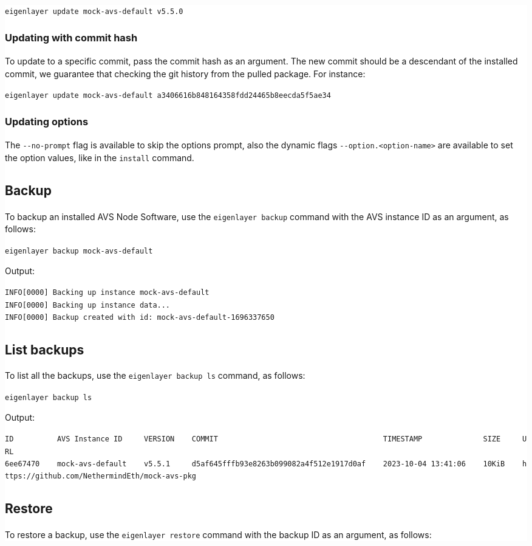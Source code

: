 ```bash
eigenlayer update mock-avs-default v5.5.0
```

### Updating with commit hash

To update to a specific commit, pass the commit hash as an argument. The new commit should be a descendant of the installed commit, we guarantee that checking the git history from the pulled package. For instance:

```bash
eigenlayer update mock-avs-default a3406616b848164358fdd24465b8eecda5f5ae34
```

### Updating options

The `--no-prompt` flag is available to skip the options prompt, also the dynamic flags `--option.<option-name>` are available to set the option values, like in the `install` command.

## Backup

To backup an installed AVS Node Software, use the `eigenlayer backup` command with the AVS instance ID as an argument, as follows:

```bash
eigenlayer backup mock-avs-default
```

Output:

```log
INFO[0000] Backing up instance mock-avs-default         
INFO[0000] Backing up instance data...                  
INFO[0000] Backup created with id: mock-avs-default-1696337650
```

## List backups

To list all the backups, use the `eigenlayer backup ls` command, as follows:

```bash
eigenlayer backup ls
```

Output:

```bash
ID          AVS Instance ID     VERSION    COMMIT                                      TIMESTAMP              SIZE     URL                                              
6ee67470    mock-avs-default    v5.5.1     d5af645fffb93e8263b099082a4f512e1917d0af    2023-10-04 13:41:06    10KiB    https://github.com/NethermindEth/mock-avs-pkg
```

## Restore

To restore a backup, use the `eigenlayer restore` command with the backup ID as an argument, as follows:
